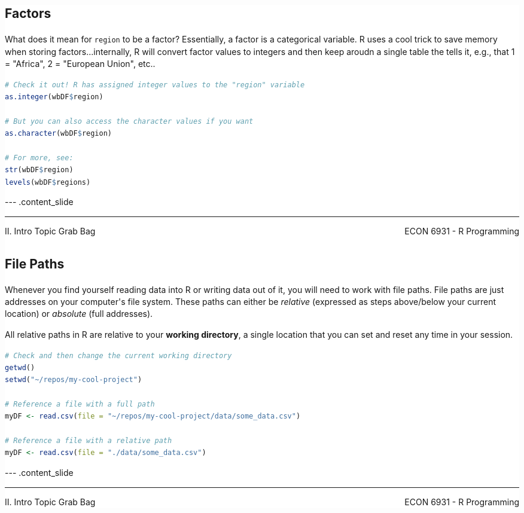 <h2>Factors</h2>

What does it mean for `region` to be a factor? Essentially, a factor is a categorical variable. R uses a cool trick to save memory when storing factors...internally, R will convert factor values to integers and then keep aroudn a single table the tells it, e.g., that 1 = "Africa", 2 = "European Union", etc..


```r
# Check it out! R has assigned integer values to the "region" variable
as.integer(wbDF$region)

# But you can also access the character values if you want
as.character(wbDF$region)

# For more, see:
str(wbDF$region)
levels(wbDF$regions)
```

--- .content_slide

<footer>
  <hr>
    <script>FooterBubbles(1,1)</script>II. Intro Topic Grab Bag<span style="float:right">ECON 6931 - R Programming</span>
</footer>

<h2>File Paths</h2>

Whenever you find yourself reading data into R or writing data out of it, you will need to work with file paths. File paths are just addresses on your computer's file system. These paths can either be *relative* (expressed as steps above/below your current location) or *absolute* (full addresses). 

All relative paths in R are relative to your **working directory**, a single location that you can set and reset any time in your session.


```r
# Check and then change the current working directory
getwd()
setwd("~/repos/my-cool-project")

# Reference a file with a full path
myDF <- read.csv(file = "~/repos/my-cool-project/data/some_data.csv")

# Reference a file with a relative path
myDF <- read.csv(file = "./data/some_data.csv")
```

--- .content_slide

<footer>
  <hr>
    <script>FooterBubbles(1,1)</script>II. Intro Topic Grab Bag<span style="float:right">ECON 6931 - R Programming</span>
</footer>
